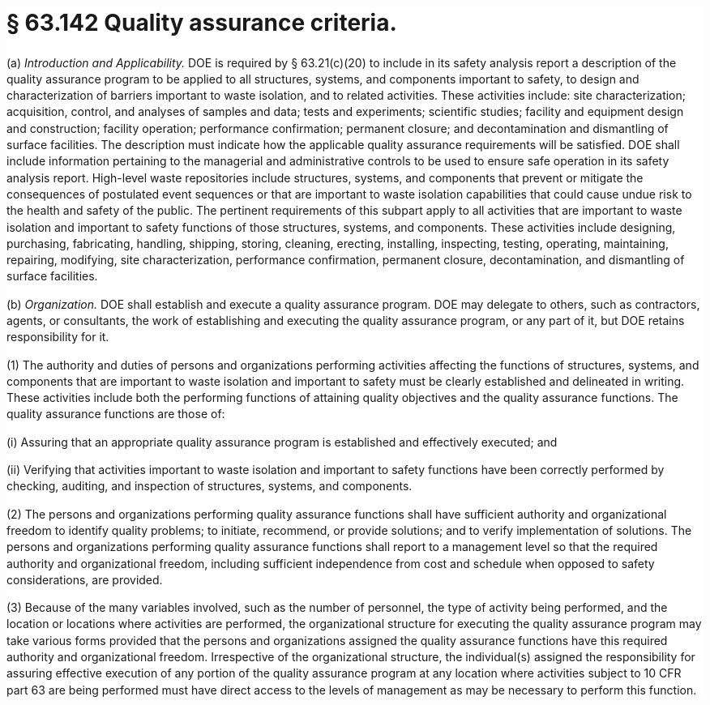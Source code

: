 # § 63.142   Quality assurance criteria.

(a) *Introduction and Applicability.* DOE is required by § 63.21(c)(20) to include in its safety analysis report a description of the quality assurance program to be applied to all structures, systems, and components important to safety, to design and characterization of barriers important to waste isolation, and to related activities. These activities include: site characterization; acquisition, control, and analyses of samples and data; tests and experiments; scientific studies; facility and equipment design and construction; facility operation; performance confirmation; permanent closure; and decontamination and dismantling of surface facilities. The description must indicate how the applicable quality assurance requirements will be satisfied. DOE shall include information pertaining to the managerial and administrative controls to be used to ensure safe operation in its safety analysis report. High-level waste repositories include structures, systems, and components that prevent or mitigate the consequences of postulated event sequences or that are important to waste isolation capabilities that could cause undue risk to the health and safety of the public. The pertinent requirements of this subpart apply to all activities that are important to waste isolation and important to safety functions of those structures, systems, and components. These activities include designing, purchasing, fabricating, handling, shipping, storing, cleaning, erecting, installing, inspecting, testing, operating, maintaining, repairing, modifying, site characterization, performance confirmation, permanent closure, decontamination, and dismantling of surface facilities. 


(b) *Organization.* DOE shall establish and execute a quality assurance program. DOE may delegate to others, such as contractors, agents, or consultants, the work of establishing and executing the quality assurance program, or any part of it, but DOE retains responsibility for it. 


(1) The authority and duties of persons and organizations performing activities affecting the functions of structures, systems, and components that are important to waste isolation and important to safety must be clearly established and delineated in writing. These activities include both the performing functions of attaining quality objectives and the quality assurance functions. The quality assurance functions are those of: 


(i) Assuring that an appropriate quality assurance program is established and effectively executed; and 


(ii) Verifying that activities important to waste isolation and important to safety functions have been correctly performed by checking, auditing, and inspection of structures, systems, and components. 


(2) The persons and organizations performing quality assurance functions shall have sufficient authority and organizational freedom to identify quality problems; to initiate, recommend, or provide solutions; and to verify implementation of solutions. The persons and organizations performing quality assurance functions shall report to a management level so that the required authority and organizational freedom, including sufficient independence from cost and schedule when opposed to safety considerations, are provided. 


(3) Because of the many variables involved, such as the number of personnel, the type of activity being performed, and the location or locations where activities are performed, the organizational structure for executing the quality assurance program may take various forms provided that the persons and organizations assigned the quality assurance functions have this required authority and organizational freedom. Irrespective of the organizational structure, the individual(s) assigned the responsibility for assuring effective execution of any portion of the quality assurance program at any location where activities subject to 10 CFR part 63 are being performed must have direct access to the levels of management as may be necessary to perform this function. 
